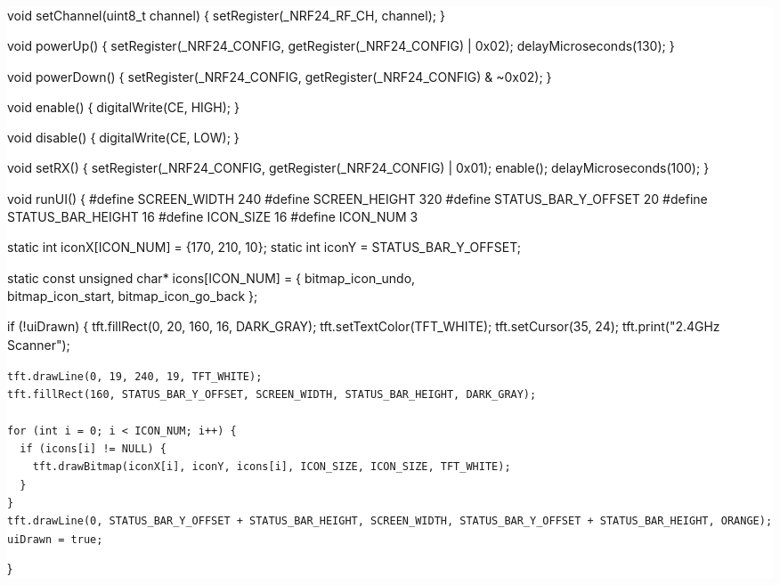 void setChannel(uint8_t channel) {
  setRegister(_NRF24_RF_CH, channel);
}

void powerUp() {
  setRegister(_NRF24_CONFIG, getRegister(_NRF24_CONFIG) | 0x02);
  delayMicroseconds(130);
}

void powerDown() {
  setRegister(_NRF24_CONFIG, getRegister(_NRF24_CONFIG) & ~0x02);
}

void enable() {
  digitalWrite(CE, HIGH);
}

void disable() {
  digitalWrite(CE, LOW);
}

void setRX() {
  setRegister(_NRF24_CONFIG, getRegister(_NRF24_CONFIG) | 0x01);
  enable();
  delayMicroseconds(100);
}

void runUI() {
#define SCREEN_WIDTH  240
#define SCREEN_HEIGHT 320
#define STATUS_BAR_Y_OFFSET 20
#define STATUS_BAR_HEIGHT 16
#define ICON_SIZE 16
#define ICON_NUM 3

  static int iconX[ICON_NUM] = {170, 210, 10};
  static int iconY = STATUS_BAR_Y_OFFSET;

  static const unsigned char* icons[ICON_NUM] = {
    bitmap_icon_undo,   
    bitmap_icon_start,
    bitmap_icon_go_back
  };

  if (!uiDrawn) {
    tft.fillRect(0, 20, 160, 16, DARK_GRAY);
    tft.setTextColor(TFT_WHITE);
    tft.setCursor(35, 24);
    tft.print("2.4GHz Scanner");

    tft.drawLine(0, 19, 240, 19, TFT_WHITE);
    tft.fillRect(160, STATUS_BAR_Y_OFFSET, SCREEN_WIDTH, STATUS_BAR_HEIGHT, DARK_GRAY);

    for (int i = 0; i < ICON_NUM; i++) {
      if (icons[i] != NULL) {
        tft.drawBitmap(iconX[i], iconY, icons[i], ICON_SIZE, ICON_SIZE, TFT_WHITE);
      }
    }
    tft.drawLine(0, STATUS_BAR_Y_OFFSET + STATUS_BAR_HEIGHT, SCREEN_WIDTH, STATUS_BAR_Y_OFFSET + STATUS_BAR_HEIGHT, ORANGE);
    uiDrawn = true;
  }
